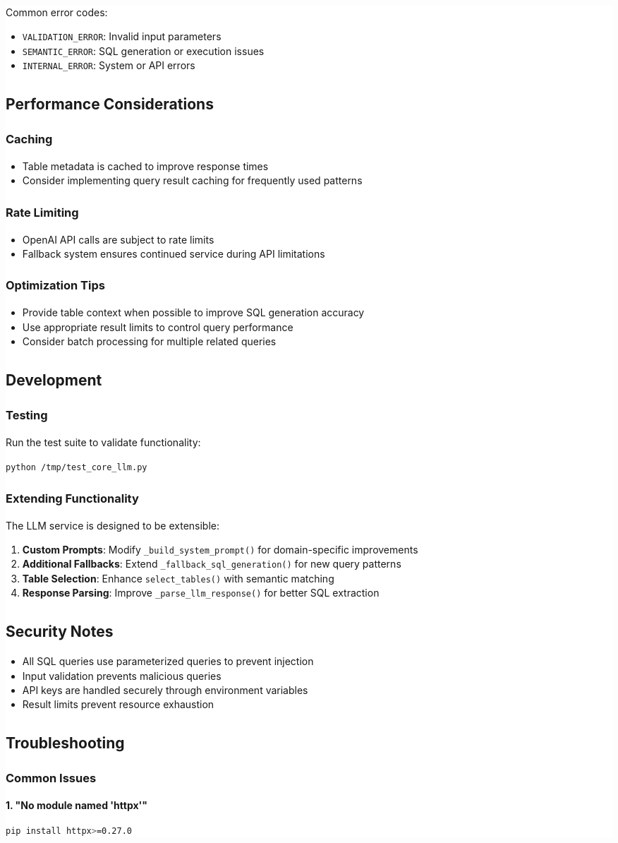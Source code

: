 Common error codes:
- `VALIDATION_ERROR`: Invalid input parameters
- `SEMANTIC_ERROR`: SQL generation or execution issues  
- `INTERNAL_ERROR`: System or API errors

## Performance Considerations

### Caching
- Table metadata is cached to improve response times
- Consider implementing query result caching for frequently used patterns

### Rate Limiting
- OpenAI API calls are subject to rate limits
- Fallback system ensures continued service during API limitations

### Optimization Tips
- Provide table context when possible to improve SQL generation accuracy
- Use appropriate result limits to control query performance
- Consider batch processing for multiple related queries

## Development

### Testing
Run the test suite to validate functionality:
```bash
python /tmp/test_core_llm.py
```

### Extending Functionality
The LLM service is designed to be extensible:

1. **Custom Prompts**: Modify `_build_system_prompt()` for domain-specific improvements
2. **Additional Fallbacks**: Extend `_fallback_sql_generation()` for new query patterns  
3. **Table Selection**: Enhance `select_tables()` with semantic matching
4. **Response Parsing**: Improve `_parse_llm_response()` for better SQL extraction

## Security Notes

- All SQL queries use parameterized queries to prevent injection
- Input validation prevents malicious queries
- API keys are handled securely through environment variables
- Result limits prevent resource exhaustion

## Troubleshooting

### Common Issues

**1. "No module named 'httpx'"**
```bash
pip install httpx>=0.27.0
```
